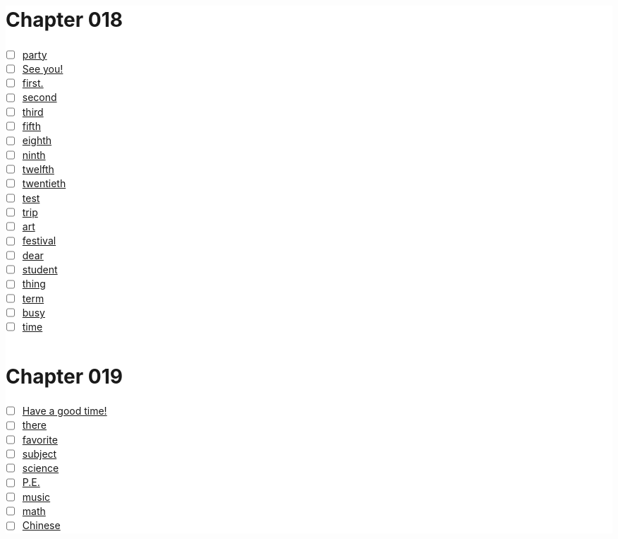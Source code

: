 # Chapter 018

- [ ] [party](https://github.com/Tdahuyou/qwerty-learner-tools/blob/main/dict/PEPChuZhong7_1/party.md)
- [ ] [See you!](https://github.com/Tdahuyou/qwerty-learner-tools/blob/main/dict/PEPChuZhong7_1/See%20you!.md)
- [ ] [first.](https://github.com/Tdahuyou/qwerty-learner-tools/blob/main/dict/PEPChuZhong7_1/first..md)
- [ ] [second](https://github.com/Tdahuyou/qwerty-learner-tools/blob/main/dict/PEPChuZhong7_1/second.md)
- [ ] [third](https://github.com/Tdahuyou/qwerty-learner-tools/blob/main/dict/PEPChuZhong7_1/third.md)
- [ ] [fifth](https://github.com/Tdahuyou/qwerty-learner-tools/blob/main/dict/PEPChuZhong7_1/fifth.md)
- [ ] [eighth](https://github.com/Tdahuyou/qwerty-learner-tools/blob/main/dict/PEPChuZhong7_1/eighth.md)
- [ ] [ninth](https://github.com/Tdahuyou/qwerty-learner-tools/blob/main/dict/PEPChuZhong7_1/ninth.md)
- [ ] [twelfth](https://github.com/Tdahuyou/qwerty-learner-tools/blob/main/dict/PEPChuZhong7_1/twelfth.md)
- [ ] [twentieth](https://github.com/Tdahuyou/qwerty-learner-tools/blob/main/dict/PEPChuZhong7_1/twentieth.md)
- [ ] [test](https://github.com/Tdahuyou/qwerty-learner-tools/blob/main/dict/PEPChuZhong7_1/test.md)
- [ ] [trip](https://github.com/Tdahuyou/qwerty-learner-tools/blob/main/dict/PEPChuZhong7_1/trip.md)
- [ ] [art](https://github.com/Tdahuyou/qwerty-learner-tools/blob/main/dict/PEPChuZhong7_1/art.md)
- [ ] [festival](https://github.com/Tdahuyou/qwerty-learner-tools/blob/main/dict/PEPChuZhong7_1/festival.md)
- [ ] [dear](https://github.com/Tdahuyou/qwerty-learner-tools/blob/main/dict/PEPChuZhong7_1/dear.md)
- [ ] [student](https://github.com/Tdahuyou/qwerty-learner-tools/blob/main/dict/PEPChuZhong7_1/student.md)
- [ ] [thing](https://github.com/Tdahuyou/qwerty-learner-tools/blob/main/dict/PEPChuZhong7_1/thing.md)
- [ ] [term](https://github.com/Tdahuyou/qwerty-learner-tools/blob/main/dict/PEPChuZhong7_1/term.md)
- [ ] [busy](https://github.com/Tdahuyou/qwerty-learner-tools/blob/main/dict/PEPChuZhong7_1/busy.md)
- [ ] [time](https://github.com/Tdahuyou/qwerty-learner-tools/blob/main/dict/PEPChuZhong7_1/time.md)

# Chapter 019

- [ ] [Have a good time!](https://github.com/Tdahuyou/qwerty-learner-tools/blob/main/dict/PEPChuZhong7_1/Have%20a%20good%20time!.md)
- [ ] [there](https://github.com/Tdahuyou/qwerty-learner-tools/blob/main/dict/PEPChuZhong7_1/there.md)
- [ ] [favorite](https://github.com/Tdahuyou/qwerty-learner-tools/blob/main/dict/PEPChuZhong7_1/favorite.md)
- [ ] [subject](https://github.com/Tdahuyou/qwerty-learner-tools/blob/main/dict/PEPChuZhong7_1/subject.md)
- [ ] [science](https://github.com/Tdahuyou/qwerty-learner-tools/blob/main/dict/PEPChuZhong7_1/science.md)
- [ ] [P.E.](https://github.com/Tdahuyou/qwerty-learner-tools/blob/main/dict/PEPChuZhong7_1/P.E..md)
- [ ] [music](https://github.com/Tdahuyou/qwerty-learner-tools/blob/main/dict/PEPChuZhong7_1/music.md)
- [ ] [math](https://github.com/Tdahuyou/qwerty-learner-tools/blob/main/dict/PEPChuZhong7_1/math.md)
- [ ] [Chinese](https://github.com/Tdahuyou/qwerty-learner-tools/blob/main/dict/PEPChuZhong7_1/Chinese.md)
